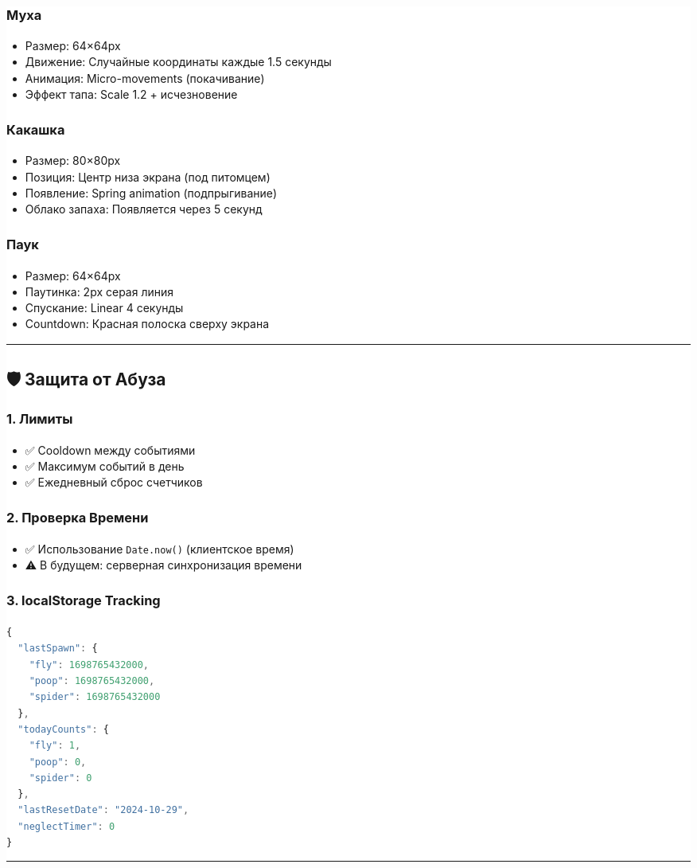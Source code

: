 ### Муха
- Размер: 64×64px
- Движение: Случайные координаты каждые 1.5 секунды
- Анимация: Micro-movements (покачивание)
- Эффект тапа: Scale 1.2 + исчезновение

### Какашка
- Размер: 80×80px
- Позиция: Центр низа экрана (под питомцем)
- Появление: Spring animation (подпрыгивание)
- Облако запаха: Появляется через 5 секунд

### Паук
- Размер: 64×64px
- Паутинка: 2px серая линия
- Спускание: Linear 4 секунды
- Countdown: Красная полоска сверху экрана

---

## 🛡️ Защита от Абуза

### 1. Лимиты
- ✅ Cooldown между событиями
- ✅ Максимум событий в день
- ✅ Ежедневный сброс счетчиков

### 2. Проверка Времени
- ✅ Использование `Date.now()` (клиентское время)
- ⚠️ В будущем: серверная синхронизация времени

### 3. localStorage Tracking
```typescript
{
  "lastSpawn": {
    "fly": 1698765432000,
    "poop": 1698765432000,
    "spider": 1698765432000
  },
  "todayCounts": {
    "fly": 1,
    "poop": 0,
    "spider": 0
  },
  "lastResetDate": "2024-10-29",
  "neglectTimer": 0
}
```

---
